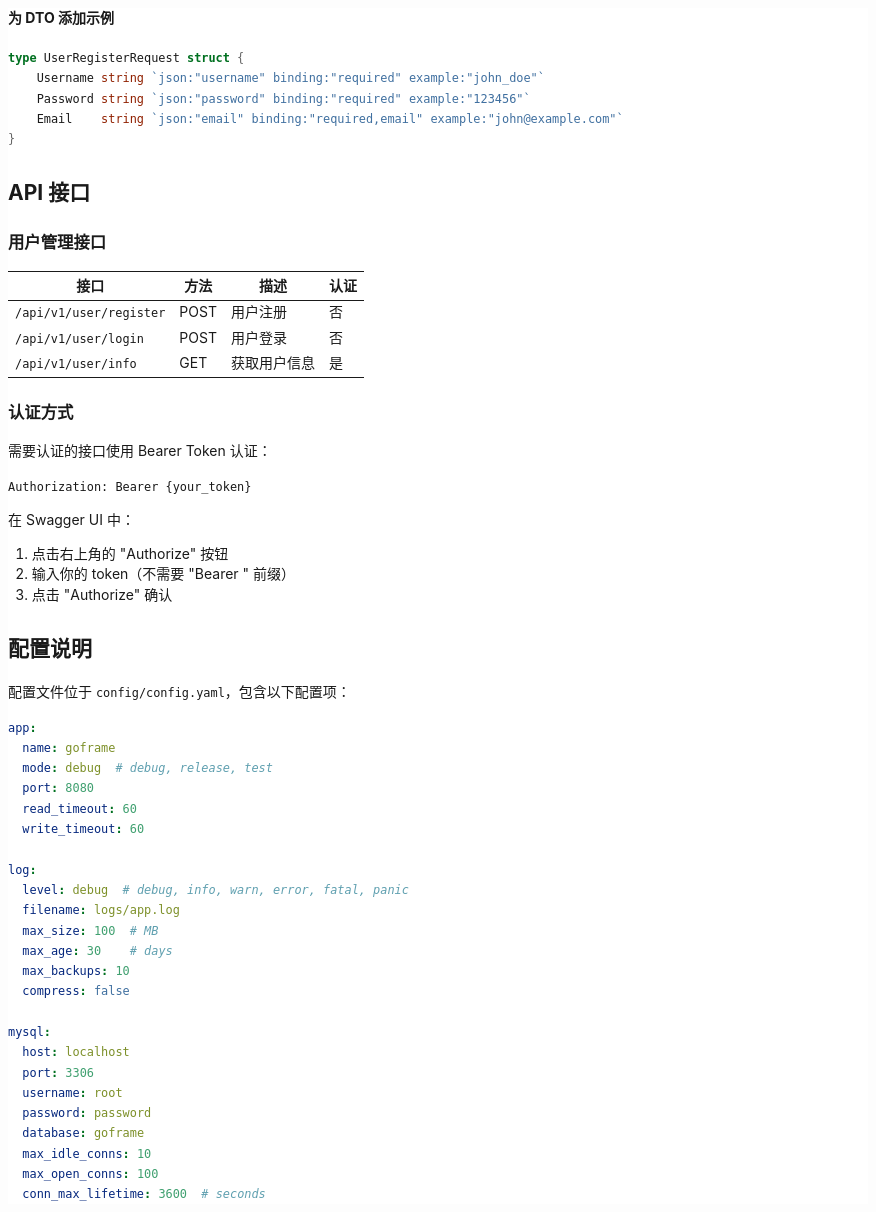 #### 为 DTO 添加示例

```go
type UserRegisterRequest struct {
    Username string `json:"username" binding:"required" example:"john_doe"`
    Password string `json:"password" binding:"required" example:"123456"`
    Email    string `json:"email" binding:"required,email" example:"john@example.com"`
}
```

## API 接口

### 用户管理接口

| 接口 | 方法 | 描述 | 认证 |
|------|------|------|------|
| `/api/v1/user/register` | POST | 用户注册 | 否 |
| `/api/v1/user/login` | POST | 用户登录 | 否 |
| `/api/v1/user/info` | GET | 获取用户信息 | 是 |

### 认证方式

需要认证的接口使用 Bearer Token 认证：

```
Authorization: Bearer {your_token}
```

在 Swagger UI 中：
1. 点击右上角的 "Authorize" 按钮
2. 输入你的 token（不需要 "Bearer " 前缀）
3. 点击 "Authorize" 确认

## 配置说明

配置文件位于 `config/config.yaml`，包含以下配置项：

```yaml
app:
  name: goframe
  mode: debug  # debug, release, test
  port: 8080
  read_timeout: 60
  write_timeout: 60

log:
  level: debug  # debug, info, warn, error, fatal, panic
  filename: logs/app.log
  max_size: 100  # MB
  max_age: 30    # days
  max_backups: 10
  compress: false

mysql:
  host: localhost
  port: 3306
  username: root
  password: password
  database: goframe
  max_idle_conns: 10
  max_open_conns: 100
  conn_max_lifetime: 3600  # seconds

```